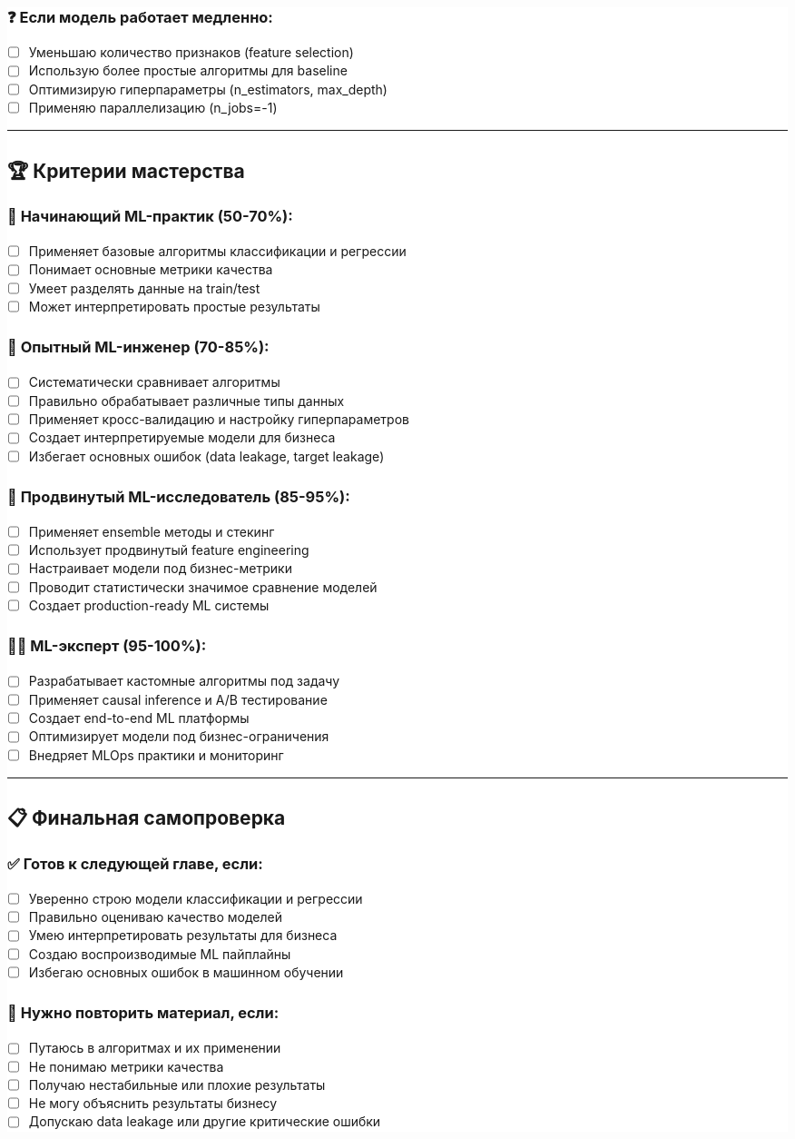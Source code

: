 ### ❓ **Если модель работает медленно:**
- [ ] Уменьшаю количество признаков (feature selection)
- [ ] Использую более простые алгоритмы для baseline
- [ ] Оптимизирую гиперпараметры (n_estimators, max_depth)
- [ ] Применяю параллелизацию (n_jobs=-1)

---

## 🏆 Критерии мастерства

### 🌟 **Начинающий ML-практик (50-70%):**
- [ ] Применяет базовые алгоритмы классификации и регрессии
- [ ] Понимает основные метрики качества
- [ ] Умеет разделять данные на train/test
- [ ] Может интерпретировать простые результаты

### 🚀 **Опытный ML-инженер (70-85%):**
- [ ] Систематически сравнивает алгоритмы
- [ ] Правильно обрабатывает различные типы данных
- [ ] Применяет кросс-валидацию и настройку гиперпараметров
- [ ] Создает интерпретируемые модели для бизнеса
- [ ] Избегает основных ошибок (data leakage, target leakage)

### 🎯 **Продвинутый ML-исследователь (85-95%):**
- [ ] Применяет ensemble методы и стекинг
- [ ] Использует продвинутый feature engineering
- [ ] Настраивает модели под бизнес-метрики
- [ ] Проводит статистически значимое сравнение моделей
- [ ] Создает production-ready ML системы

### 🧙‍♂️ **ML-эксперт (95-100%):**
- [ ] Разрабатывает кастомные алгоритмы под задачу
- [ ] Применяет causal inference и A/B тестирование
- [ ] Создает end-to-end ML платформы
- [ ] Оптимизирует модели под бизнес-ограничения
- [ ] Внедряет MLOps практики и мониторинг

---

## 📋 Финальная самопроверка

### ✅ **Готов к следующей главе, если:**
- [ ] Уверенно строю модели классификации и регрессии
- [ ] Правильно оцениваю качество моделей
- [ ] Умею интерпретировать результаты для бизнеса
- [ ] Создаю воспроизводимые ML пайплайны
- [ ] Избегаю основных ошибок в машинном обучении

### 🔄 **Нужно повторить материал, если:**
- [ ] Путаюсь в алгоритмах и их применении
- [ ] Не понимаю метрики качества
- [ ] Получаю нестабильные или плохие результаты
- [ ] Не могу объяснить результаты бизнесу
- [ ] Допускаю data leakage или другие критические ошибки
